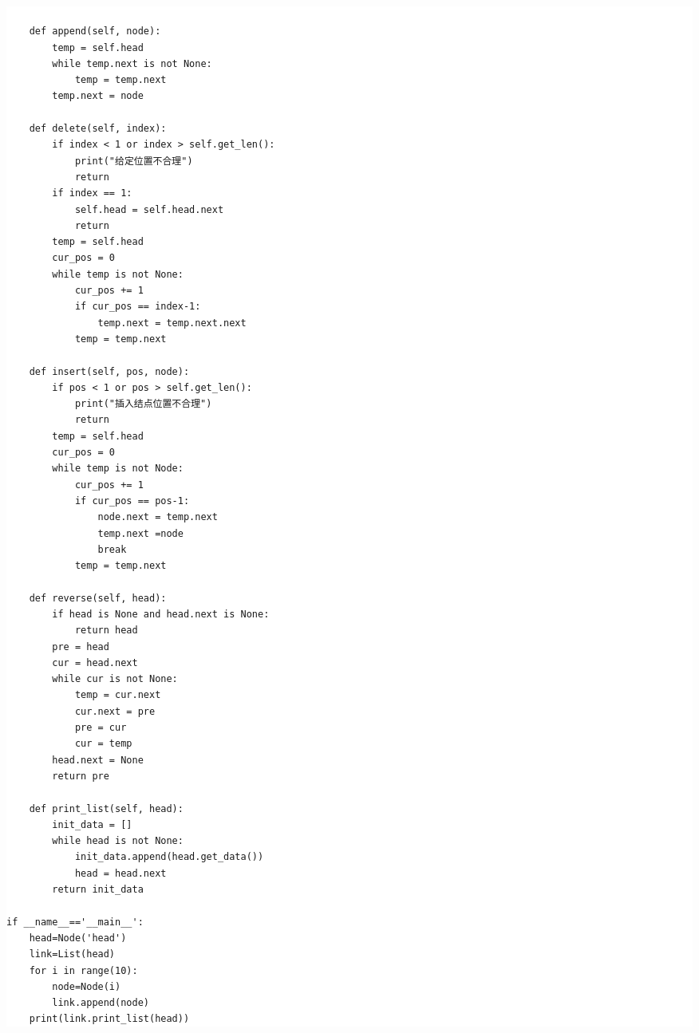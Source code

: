 ```

    def append(self, node):
        temp = self.head
        while temp.next is not None:
            temp = temp.next
        temp.next = node

    def delete(self, index): 
        if index < 1 or index > self.get_len():
            print("给定位置不合理")
            return
        if index == 1:
            self.head = self.head.next
            return
        temp = self.head
        cur_pos = 0
        while temp is not None:
            cur_pos += 1
            if cur_pos == index-1:
                temp.next = temp.next.next
            temp = temp.next

    def insert(self, pos, node):
        if pos < 1 or pos > self.get_len():
            print("插入结点位置不合理")
            return
        temp = self.head
        cur_pos = 0
        while temp is not Node:
            cur_pos += 1
            if cur_pos == pos-1:
                node.next = temp.next
                temp.next =node
                break
            temp = temp.next

    def reverse(self, head):
        if head is None and head.next is None:
            return head
        pre = head
        cur = head.next
        while cur is not None:
            temp = cur.next
            cur.next = pre
            pre = cur
            cur = temp
        head.next = None
        return pre

    def print_list(self, head):
        init_data = []
        while head is not None:
            init_data.append(head.get_data())
            head = head.next
        return init_data

if __name__=='__main__':
    head=Node('head')
    link=List(head)
    for i in range(10):
        node=Node(i)
        link.append(node)
    print(link.print_list(head))
```